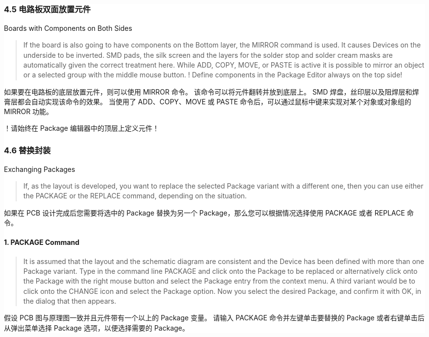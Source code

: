 ### 4.5 电路板双面放置元件
Boards with Components on Both Sides
>If the board is also going to have components on the Bottom layer, the MIRROR command is used. 
>It causes Devices on the underside to be inverted. 
>SMD pads, the silk screen and the layers for the solder stop and solder cream masks are automatically given the correct treatment here.
>While ADD, COPY, MOVE, or PASTE is active it is possible to mirror an object or a selected group with the middle mouse button.
>! Define components in the Package Editor always on the top side!

如果要在电路板的底层放置元件，则可以使用 MIRROR 命令。
该命令可以将元件翻转并放到底层上。
SMD 焊盘，丝印层以及阻焊层和焊膏层都会自动实现该命令的效果。
当使用了 ADD、COPY、MOVE 或 PASTE 命令后，可以通过鼠标中键来实现对某个对象或对象组的 MIRROR 功能。

！请始终在 Package 编辑器中的顶层上定义元件！

### 4.6 替换封装
Exchanging Packages
>If, as the layout is developed, you want to replace the selected Package variant with a different one, then you can use either the PACKAGE or the REPLACE command, depending on the situation.

如果在 PCB 设计完成后您需要将选中的 Package 替换为另一个 Package，那么您可以根据情况选择使用 PACKAGE 或者 REPLACE 命令。

#### 1. PACKAGE Command
>It is assumed that the layout and the schematic diagram are consistent and the Device has been defined with more than one Package variant.
>Type in the command line PACKAGE and click onto the Package to be replaced or alternatively click onto the Package with the right mouse button and select the Package entry from the context menu. 
>A third variant would be to click onto the CHANGE icon and select the Package option.
>Now you select the desired Package, and confirm it with OK, in the dialog that then appears.

假设 PCB 图与原理图一致并且元件带有一个以上的 Package 变量。
请输入 PACKAGE 命令并左键单击要替换的 Package 或者右键单击后从弹出菜单选择 Package 选项，以便选择需要的 Package。

